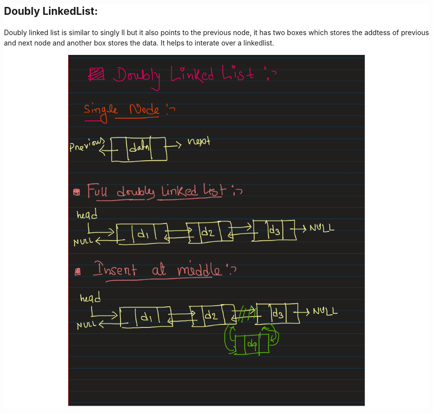 ```cpp
```
## Doubly LinkedList:
Doubly linked list is similar to singly ll but it also points to the previous node, it has two boxes which stores the addtess of previous and next node and another box stores the data. It helps to interate over a linkedlist.
<p align="center">
    <img src="../../imgs/ll6.png"width="600">
</p> 
